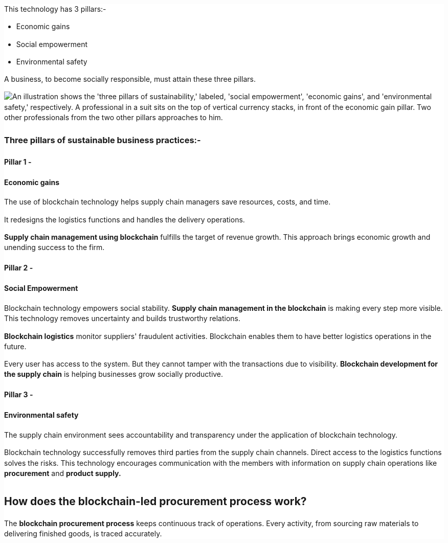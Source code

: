This technology has 3 pillars:-

- Economic gains

- Social empowerment

- Environmental safety

A business, to become socially responsible, must attain these three pillars.

<Image src="https://learnbay-wb.s3.ap-south-1.amazonaws.com/main-blog/blog/bis-3.jpg"  class="img" alt="An illustration shows the 'three pillars of sustainability,' labeled,  'social empowerment', 'economic gains', and 'environmental safety,' respectively. A professional in a suit sits on the top of vertical currency stacks, in front of the economic gain pillar. Two other professionals from the two other pillars approaches to him." title="Three pillars of sustainability" style="width:100%" class="img"/>

### Three pillars of sustainable business practices:-  

#### Pillar 1 -

#### Economic gains

The use of blockchain technology helps supply chain managers save resources, costs, and time.

It redesigns the logistics functions and handles the delivery operations.

**Supply chain management using blockchain** fulfills the target of revenue growth. This approach brings economic growth and unending success to the firm.

#### Pillar 2 -   

#### Social Empowerment   

Blockchain technology empowers social stability. **Supply chain management in the blockchain** is making every step more visible. This technology removes uncertainty and builds trustworthy relations.

**Blockchain logistics** monitor suppliers' fraudulent activities. Blockchain enables them to have better logistics operations in the future.

Every user has access to the system. But they cannot tamper with the transactions due to visibility. **Blockchain development for the supply chain** is helping businesses grow socially productive.

#### Pillar 3 -   

#### Environmental safety   

The supply chain environment sees accountability and transparency under the application of blockchain technology.

Blockchain technology successfully removes third parties from the supply chain channels. Direct access to the logistics functions solves the risks. This technology encourages communication with the members with information on supply chain operations like **procurement** and **product supply.**

## How does the blockchain-led procurement process work?   

The **blockchain procurement process** keeps continuous track of operations. Every activity, from sourcing raw materials to delivering finished goods, is traced accurately.
